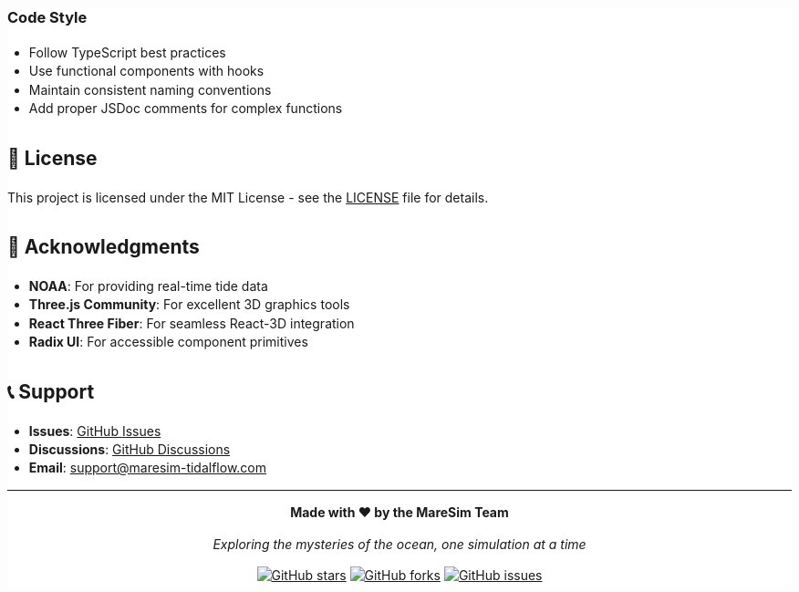 ### **Code Style**
- Follow TypeScript best practices
- Use functional components with hooks
- Maintain consistent naming conventions
- Add proper JSDoc comments for complex functions

## 📄 License

This project is licensed under the MIT License - see the [LICENSE](LICENSE) file for details.

## 🙏 Acknowledgments

- **NOAA**: For providing real-time tide data
- **Three.js Community**: For excellent 3D graphics tools
- **React Three Fiber**: For seamless React-3D integration
- **Radix UI**: For accessible component primitives

## 📞 Support

- **Issues**: [GitHub Issues](https://github.com/your-username/maresim-tidalflow/issues)
- **Discussions**: [GitHub Discussions](https://github.com/your-username/maresim-tidalflow/discussions)
- **Email**: support@maresim-tidalflow.com

---

<div align="center">

**Made with ❤️ by the MareSim Team**

*Exploring the mysteries of the ocean, one simulation at a time*

[![GitHub stars](https://img.shields.io/github/stars/your-username/maresim-tidalflow?style=social)](https://github.com/your-username/maresim-tidalflow)
[![GitHub forks](https://img.shields.io/github/forks/your-username/maresim-tidalflow?style=social)](https://github.com/your-username/maresim-tidalflow)
[![GitHub issues](https://img.shields.io/github/issues/your-username/maresim-tidalflow)](https://github.com/your-username/maresim-tidalflow/issues)

</div> 